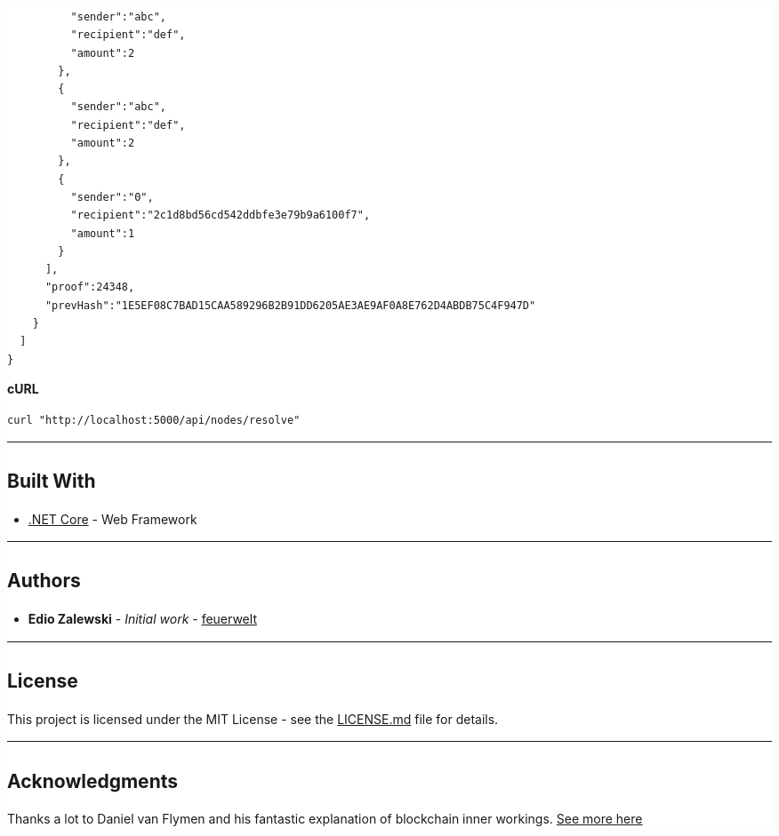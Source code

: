 ```
          "sender":"abc",
          "recipient":"def",
          "amount":2
        },
        {
          "sender":"abc",
          "recipient":"def",
          "amount":2
        },
        {
          "sender":"0",
          "recipient":"2c1d8bd56cd542ddbfe3e79b9a6100f7",
          "amount":1
        }
      ],
      "proof":24348,
      "prevHash":"1E5EF08C7BAD15CAA589296B2B91DD6205AE3AE9AF0A8E762D4ABDB75C4F947D"
    }
  ]
}
```

**cURL**
```
curl "http://localhost:5000/api/nodes/resolve"
```

---
## Built With

* [.NET Core](https://www.microsoft.com/net/core) - Web Framework
---
## Authors

* **Edio Zalewski** - *Initial work* - [feuerwelt](https://github.com/feuerwelt)
---
## License

This project is licensed under the MIT License - see the [LICENSE.md](LICENSE.md) file for details.

---
## Acknowledgments

Thanks a lot to Daniel van Flymen and his fantastic explanation of blockchain inner workings. [See more here](https://hackernoon.com/learn-blockchains-by-building-one-117428612f46)
